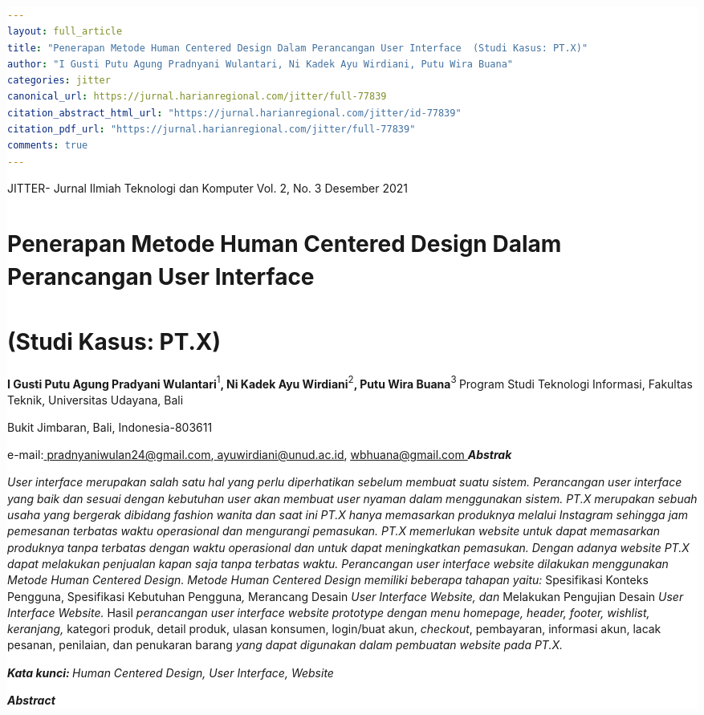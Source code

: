 ```yaml
---
layout: full_article
title: "Penerapan Metode Human Centered Design Dalam Perancangan User Interface  (Studi Kasus: PT.X)"
author: "I Gusti Putu Agung Pradnyani Wulantari, Ni Kadek Ayu Wirdiani, Putu Wira Buana"
categories: jitter
canonical_url: https://jurnal.harianregional.com/jitter/full-77839 
citation_abstract_html_url: "https://jurnal.harianregional.com/jitter/id-77839"
citation_pdf_url: "https://jurnal.harianregional.com/jitter/full-77839"  
comments: true
---
```


<p><span class="font5">JITTER- Jurnal Ilmiah Teknologi dan Komputer Vol. 2, No. 3 Desember 2021</span></p><a name="caption1"></a>
<h1><a name="bookmark0"></a><span class="font7" style="font-weight:bold;"><a name="bookmark1"></a>Penerapan Metode Human Centered Design Dalam Perancangan User Interface</span><br><br><span class="font7" style="font-weight:bold;"><a name="bookmark2"></a>(Studi Kasus: PT.X)</span></h1>
<p><span class="font5" style="font-weight:bold;">I Gusti Putu Agung Pradyani Wulantari</span><span class="font2"><sup>1</sup></span><span class="font5" style="font-weight:bold;">, Ni Kadek Ayu Wirdiani</span><span class="font2"><sup>2</sup></span><span class="font5" style="font-weight:bold;">, Putu Wira Buana</span><span class="font2"><sup>3 </sup></span><span class="font5">Program Studi Teknologi Informasi, Fakultas Teknik, Universitas Udayana, Bali</span></p>
<p><span class="font5">Bukit Jimbaran, Bali, Indonesia-803611</span></p>
<p><span class="font5">e-mail:</span><a href="mailto:1citrapratiwi@student.unud.ac.id"><span class="font5"> </span><span class="font5" style="text-decoration:underline;">pradnyaniwulan24@gmail.com</span></a><span class="font5">,</span><a href="mailto:2agungokas@unud.ac.id"><span class="font5"> </span><span class="font5" style="text-decoration:underline;">ayuwirdiani@unud.ac.id</span></a><span class="font5">, </span><a href="mailto:2agungokas@unud.ac.id"><span class="font5" style="text-decoration:underline;">wbhuana@gmail.com</span></a><span class="font5" style="text-decoration:underline;"> </span><span class="font5" style="font-weight:bold;font-style:italic;">Abstrak</span></p>
<p><span class="font5" style="font-style:italic;">User interface merupakan salah satu hal yang perlu diperhatikan sebelum membuat suatu sistem. Perancangan user interface yang baik dan sesuai dengan kebutuhan user akan membuat user nyaman dalam menggunakan sistem. PT.X merupakan sebuah usaha yang bergerak dibidang fashion wanita dan saat ini PT.X hanya memasarkan produknya melalui Instagram sehingga jam pemesanan terbatas waktu operasional dan mengurangi pemasukan. PT.X memerlukan website untuk dapat memasarkan produknya tanpa terbatas dengan waktu operasional dan untuk dapat meningkatkan pemasukan. Dengan adanya website PT.X dapat melakukan penjualan kapan saja tanpa terbatas waktu. Perancangan user interface website dilakukan menggunakan Metode Human Centered Design. Metode Human Centered Design memiliki beberapa tahapan yaitu:</span><span class="font5"> Spesifikasi Konteks Pengguna, Spesifikasi Kebutuhan Pengguna</span><span class="font5" style="font-style:italic;">,</span><span class="font5"> Merancang Desain </span><span class="font5" style="font-style:italic;">User Interface Website, dan</span><span class="font5"> Melakukan Pengujian Desain </span><span class="font5" style="font-style:italic;">User Interface Website.</span><span class="font5"> Hasil </span><span class="font5" style="font-style:italic;">perancangan user interface website prototype dengan menu homepage, header, footer, wishlist, keranjang,</span><span class="font5"> kategori produk, detail produk, ulasan konsumen, login/buat akun, </span><span class="font5" style="font-style:italic;">checkout</span><span class="font5">, pembayaran, informasi akun, lacak pesanan, penilaian, dan penukaran barang </span><span class="font5" style="font-style:italic;">yang dapat digunakan dalam pembuatan website pada PT.X.</span></p>
<p><span class="font5" style="font-weight:bold;font-style:italic;">Kata kunci: </span><span class="font5" style="font-style:italic;">Human Centered Design</span><span class="font11" style="font-style:italic;">, </span><span class="font5" style="font-style:italic;">User Interface, Website</span></p>
<p><span class="font5" style="font-weight:bold;font-style:italic;">Abstract</span></p>